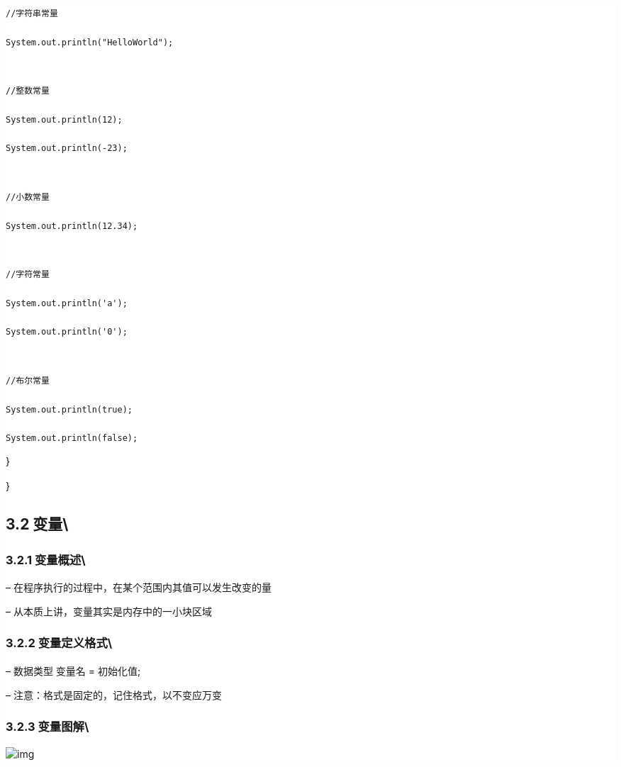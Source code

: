 	//字符串常量
	
	System.out.println("HelloWorld");


​	

	//整数常量
	
	System.out.println(12);
	
	System.out.println(-23);


​	

	//小数常量
	
	System.out.println(12.34);


​	

	//字符常量
	
	System.out.println('a');
	
	System.out.println('0');


​	

	//布尔常量
	
	System.out.println(true);
	
	System.out.println(false);

}

}

## 3.2 变量\

### 3.2.1 变量概述\

– 在程序执行的过程中，在某个范围内其值可以发生改变的量

– 从本质上讲，变量其实是内存中的一小块区域

### 3.2.2 变量定义格式\

– 数据类型 变量名 = 初始化值;

– 注意：格式是固定的，记住格式，以不变应万变

### 3.2.3 变量图解\

![img](F:\myHexo\text\source\_posts\Java基础\wps6.jpg) 

 

 